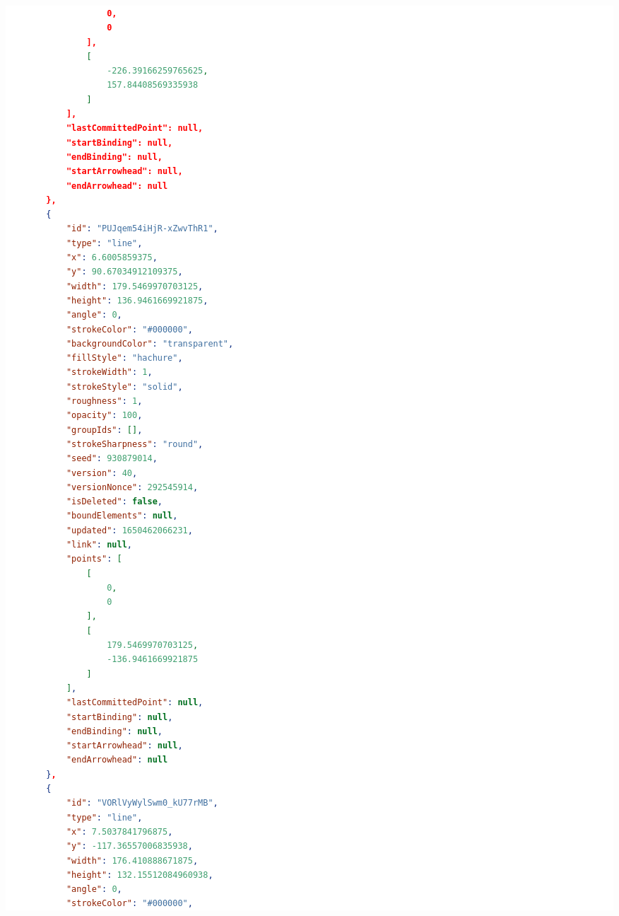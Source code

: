 ````json
					0,
					0
				],
				[
					-226.39166259765625,
					157.84408569335938
				]
			],
			"lastCommittedPoint": null,
			"startBinding": null,
			"endBinding": null,
			"startArrowhead": null,
			"endArrowhead": null
		},
		{
			"id": "PUJqem54iHjR-xZwvThR1",
			"type": "line",
			"x": 6.6005859375,
			"y": 90.67034912109375,
			"width": 179.5469970703125,
			"height": 136.9461669921875,
			"angle": 0,
			"strokeColor": "#000000",
			"backgroundColor": "transparent",
			"fillStyle": "hachure",
			"strokeWidth": 1,
			"strokeStyle": "solid",
			"roughness": 1,
			"opacity": 100,
			"groupIds": [],
			"strokeSharpness": "round",
			"seed": 930879014,
			"version": 40,
			"versionNonce": 292545914,
			"isDeleted": false,
			"boundElements": null,
			"updated": 1650462066231,
			"link": null,
			"points": [
				[
					0,
					0
				],
				[
					179.5469970703125,
					-136.9461669921875
				]
			],
			"lastCommittedPoint": null,
			"startBinding": null,
			"endBinding": null,
			"startArrowhead": null,
			"endArrowhead": null
		},
		{
			"id": "VORlVyWylSwm0_kU77rMB",
			"type": "line",
			"x": 7.5037841796875,
			"y": -117.36557006835938,
			"width": 176.410888671875,
			"height": 132.15512084960938,
			"angle": 0,
			"strokeColor": "#000000",
````